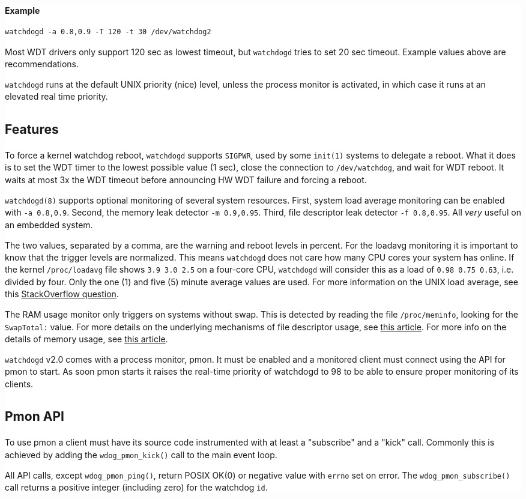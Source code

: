 **Example**

```shell
watchdogd -a 0.8,0.9 -T 120 -t 30 /dev/watchdog2
```

Most WDT drivers only support 120 sec as lowest timeout, but `watchdogd`
tries to set 20 sec timeout.  Example values above are recommendations.

`watchdogd` runs at the default UNIX priority (nice) level, unless the
process monitor is activated, in which case it runs at an elevated real
time priority.


Features
--------

To force a kernel watchdog reboot, `watchdogd` supports `SIGPWR`, used
by some `init(1)` systems to delegate a reboot.  What it does is to set
the WDT timer to the lowest possible value (1 sec), close the connection
to `/dev/watchdog`, and wait for WDT reboot.  It waits at most 3x the
WDT timeout before announcing HW WDT failure and forcing a reboot.

`watchdogd(8)` supports optional monitoring of several system resources.
First, system load average monitoring can be enabled with `-a 0.8,0.9`.
Second, the memory leak detector `-m 0.9,0.95`.  Third, file descriptor
leak detector `-f 0.8,0.95`.  All *very* useful on an embedded system.

The two values, separated by a comma, are the warning and reboot levels
in percent.  For the loadavg monitoring it is important to know that the
trigger levels are normalized.  This means `watchdogd` does not care how
many CPU cores your system has online.  If the kernel `/proc/loadavg`
file shows `3.9 3.0 2.5` on a four-core CPU, `watchdogd` will consider
this as a load of `0.98 0.75 0.63`, i.e. divided by four.  Only the one
(1) and five (5) minute average values are used.  For more information
on the UNIX load average, see this [StackOverflow question][loadavg].

The RAM usage monitor only triggers on systems without swap.  This is
detected by reading the file `/proc/meminfo`, looking for the
`SwapTotal:` value.  For more details on the underlying mechanisms of
file descriptor usage, see [this article][filenr].  For more info on the
details of memory usage, see [this article][meminfo].

`watchdogd` v2.0 comes with a process monitor, pmon.  It must be enabled
and a monitored client must connect using the API for pmon to start.  As
soon pmon starts it raises the real-time priority of watchdogd to 98 to
be able to ensure proper monitoring of its clients.


Pmon API
--------

To use pmon a client must have its source code instrumented with at
least a "subscribe" and a "kick" call.  Commonly this is achieved by
adding the `wdog_pmon_kick()` call to the main event loop.

All API calls, except `wdog_pmon_ping()`, return POSIX OK(0) or negative
value with `errno` set on error.  The `wdog_pmon_subscribe()` call
returns a positive integer (including zero) for the watchdog `id`.


[uClinux-dist]:    http://www.uclinux.org/pub/uClinux/dist/
[loadavg]:         http://stackoverflow.com/questions/11987495/linux-proc-loadavg
[filenr]:          http://www.cyberciti.biz/tips/linux-procfs-file-descriptors.html
[meminfo]:         http://www.cyberciti.biz/faq/linux-check-memory-usage/
[original code]:   http://www.mail-archive.com/uclinux-dev@uclinux.org/msg04191.html
[libite]:          https://github.com/troglobit/libite/
[libuEv]:          https://github.com/troglobit/libuev/
[Travis]:          https://travis-ci.org/troglobit/watchdogd
[Travis Status]:   https://travis-ci.org/troglobit/watchdogd.png?branch=master
[Coverity Scan]:   https://scan.coverity.com/projects/6458
[Coverity Status]: https://scan.coverity.com/projects/6458/badge.svg
[GitHub]:          http://github.com/troglobit/watchdogd
[ex1]:             https://github.com/troglobit/watchdogd/blob/master/examples/ex1.c
[LICENSE]:         https://github.com/troglobit/watchdogd/blob/master/LICENSE
[contrib]:         https://github.com/troglobit/watchdogd/blob/master/CONTRIBUTING.md
[Joachim Nilsson]: http://troglobit.com
[logo]:            https://www.clipartof.com/435776
[Ron Leishman]:    http://toonclips.com/design/788